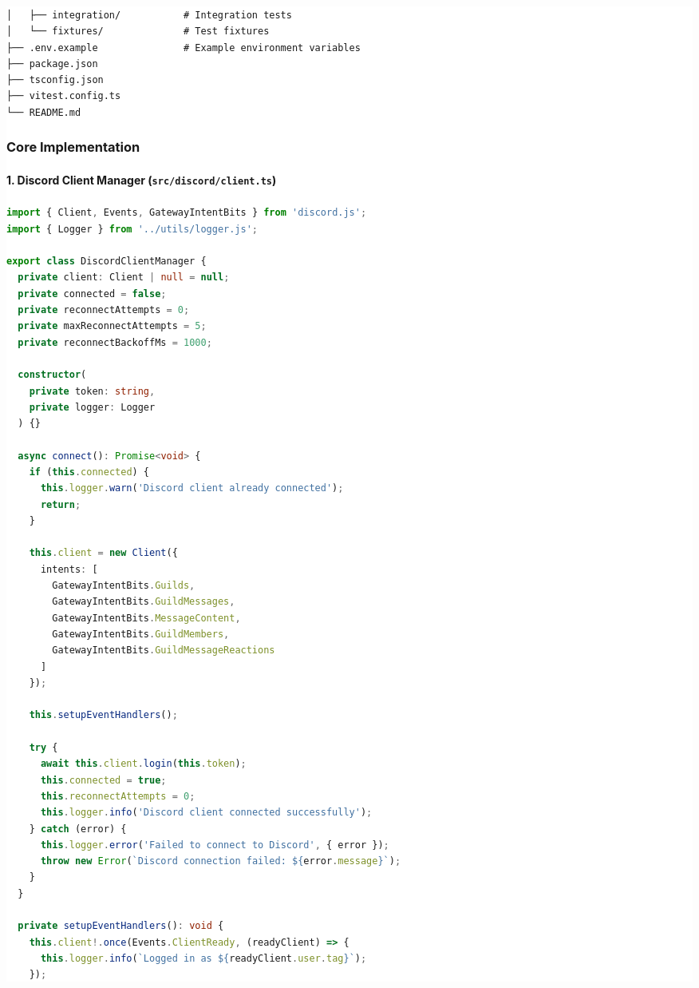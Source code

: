 ```
│   ├── integration/           # Integration tests
│   └── fixtures/              # Test fixtures
├── .env.example               # Example environment variables
├── package.json
├── tsconfig.json
├── vitest.config.ts
└── README.md
```

### Core Implementation

#### 1. Discord Client Manager (`src/discord/client.ts`)

```typescript
import { Client, Events, GatewayIntentBits } from 'discord.js';
import { Logger } from '../utils/logger.js';

export class DiscordClientManager {
  private client: Client | null = null;
  private connected = false;
  private reconnectAttempts = 0;
  private maxReconnectAttempts = 5;
  private reconnectBackoffMs = 1000;

  constructor(
    private token: string,
    private logger: Logger
  ) {}

  async connect(): Promise<void> {
    if (this.connected) {
      this.logger.warn('Discord client already connected');
      return;
    }

    this.client = new Client({
      intents: [
        GatewayIntentBits.Guilds,
        GatewayIntentBits.GuildMessages,
        GatewayIntentBits.MessageContent,
        GatewayIntentBits.GuildMembers,
        GatewayIntentBits.GuildMessageReactions
      ]
    });

    this.setupEventHandlers();

    try {
      await this.client.login(this.token);
      this.connected = true;
      this.reconnectAttempts = 0;
      this.logger.info('Discord client connected successfully');
    } catch (error) {
      this.logger.error('Failed to connect to Discord', { error });
      throw new Error(`Discord connection failed: ${error.message}`);
    }
  }

  private setupEventHandlers(): void {
    this.client!.once(Events.ClientReady, (readyClient) => {
      this.logger.info(`Logged in as ${readyClient.user.tag}`);
    });

```